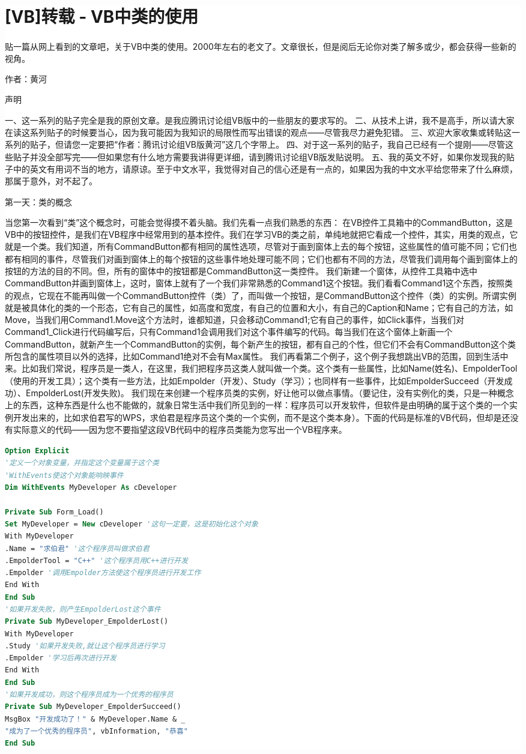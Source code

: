 # [VB]转载 - VB中类的使用

贴一篇从网上看到的文章吧，关于VB中类的使用。2000年左右的老文了。文章很长，但是阅后无论你对类了解多或少，都会获得一些新的视角。



作者：黄河

声明

一、这一系列的贴子完全是我的原创文章。是我应腾讯讨论组VB版中的一些朋友的要求写的。
二、从技术上讲，我不是高手，所以请大家在读这系列贴子的时候要当心，因为我可能因为我知识的局限性而写出错误的观点——尽管我尽力避免犯错。
三、欢迎大家收集或转贴这一系列的贴子，但请您一定要把“作者：腾讯讨论组VB版黄河”这几个字带上。
四、对于这一系列的贴子，我自己已经有一个提刚——尽管这些贴子并没全部写完——但如果您有什么地方需要我讲得更详细，请到腾讯讨论组VB版发贴说明。
五、我的英文不好，如果你发现我的贴子中的英文有用词不当的地方，请原谅。至于中文水平，我觉得对自己的信心还是有一点的，如果因为我的中文水平给您带来了什么麻烦，那属于意外，对不起了。

第一天：类的概念

当您第一次看到“类”这个概念时，可能会觉得摸不着头脑。我们先看一点我们熟悉的东西：
在VB控件工具箱中的CommandButton，这是VB中的按钮控件，是我们在VB程序中经常用到的基本控件。我们在学习VB的类之前，单纯地就把它看成一个控件，其实，用类的观点，它就是一个类。我们知道，所有CommandButton都有相同的属性选项，尽管对于画到窗体上去的每个按钮，这些属性的值可能不同；它们也都有相同的事件，尽管我们对画到窗体上的每个按钮的这些事件地处理可能不同；它们也都有不同的方法，尽管我们调用每个画到窗体上的按钮的方法的目的不同。但，所有的窗体中的按钮都是CommandButton这一类控件。
我们新建一个窗体，从控件工具箱中选中CommandButton并画到窗体上，这时，窗体上就有了一个我们非常熟悉的Command1这个按钮。我们看看Command1这个东西，按照类的观点，它现在不能再叫做一个CommandButton控件（类）了，而叫做一个按钮，是CommandButton这个控件（类）的实例。所谓实例就是被具体化的类的一个形态，它有自己的属性，如高度和宽度，有自己的位置和大小，有自己的Caption和Name；它有自己的方法，如Move，当我们用Command1.Move这个方法时，谁都知道，只会移动Command1;它有自己的事件，如Click事件，当我们对Command1_Click进行代码编写后，只有Command1会调用我们对这个事件编写的代码。每当我们在这个窗体上新画一个CommandButton，就新产生一个CommandButton的实例，每个新产生的按钮，都有自己的个性，但它们不会有CommandButton这个类所包含的属性项目以外的选择，比如Command1绝对不会有Max属性。
我们再看第二个例子，这个例子我想跳出VB的范围，回到生活中来。比如我们常说，程序员是一类人，在这里，我们把程序员这类人就叫做一个类。这个类有一些属性，比如Name(姓名)、EmpolderTool（使用的开发工具）；这个类有一些方法，比如Empolder（开发）、Study（学习）；也同样有一些事件，比如EmpolderSucceed（开发成功）、EmpolderLost(开发失败)。
我们现在来创建一个程序员类的实例，好让他可以做点事情。（要记住，没有实例化的类，只是一种概念上的东西，这种东西是什么也不能做的，就象日常生活中我们所见到的一样：程序员可以开发软件，但软件是由明确的属于这个类的一个实例开发出来的，比如求伯君写的WPS，求伯君是程序员这个类的一个实例，而不是这个类本身）。下面的代码是标准的VB代码，但却是还没有实际意义的代码——因为您不要指望这段VB代码中的程序员类能为您写出一个VB程序来。

```vb
Option Explicit
'定义一个对象变量，并指定这个变量属于这个类
'WithEvents使这个对象能响映事件
Dim WithEvents MyDeveloper As cDeveloper

Private Sub Form_Load()
Set MyDeveloper = New cDeveloper '这句一定要，这是初始化这个对象
With MyDeveloper
.Name = "求伯君" '这个程序员叫做求伯君
.EmpolderTool = "C++" '这个程序员用C++进行开发
.Empolder '调用Empolder方法使这个程序员进行开发工作
End With
End Sub
'如果开发失败，则产生EmpolderLost这个事件
Private Sub MyDeveloper_EmpolderLost()
With MyDeveloper
.Study '如果开发失败,就让这个程序员进行学习
.Empolder '学习后再次进行开发
End With
End Sub
'如果开发成功，则这个程序员成为一个优秀的程序员
Private Sub MyDeveloper_EmpolderSucceed()
MsgBox "开发成功了！" & MyDeveloper.Name & _
"成为了一个优秀的程序员", vbInformation, "恭喜"
End Sub
```
